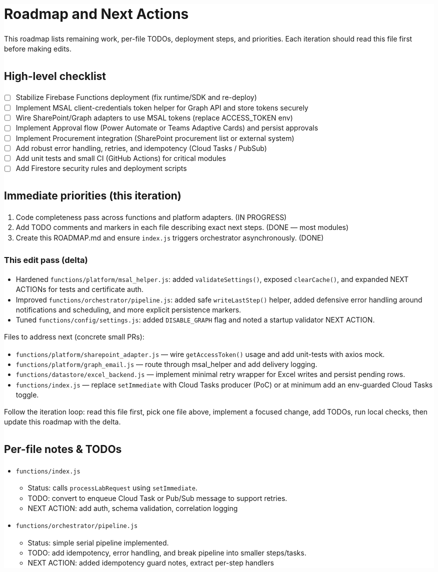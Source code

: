 # Roadmap and Next Actions

This roadmap lists remaining work, per-file TODOs, deployment steps, and priorities. Each iteration should read this file first before making edits.

## High-level checklist

- [ ] Stabilize Firebase Functions deployment (fix runtime/SDK and re-deploy)
- [ ] Implement MSAL client-credentials token helper for Graph API and store tokens securely
- [ ] Wire SharePoint/Graph adapters to use MSAL tokens (replace ACCESS_TOKEN env)
- [ ] Implement Approval flow (Power Automate or Teams Adaptive Cards) and persist approvals
- [ ] Implement Procurement integration (SharePoint procurement list or external system)
- [ ] Add robust error handling, retries, and idempotency (Cloud Tasks / PubSub)
- [ ] Add unit tests and small CI (GitHub Actions) for critical modules
- [ ] Add Firestore security rules and deployment scripts

## Immediate priorities (this iteration)

1. Code completeness pass across functions and platform adapters. (IN PROGRESS)
2. Add TODO comments and markers in each file describing exact next steps. (DONE — most modules)
3. Create this ROADMAP.md and ensure `index.js` triggers orchestrator asynchronously. (DONE)

### This edit pass (delta)

- Hardened `functions/platform/msal_helper.js`: added `validateSettings()`, exposed `clearCache()`, and expanded NEXT ACTIONs for tests and certificate auth.
- Improved `functions/orchestrator/pipeline.js`: added safe `writeLastStep()` helper, added defensive error handling around notifications and scheduling, and more explicit persistence markers.
- Tuned `functions/config/settings.js`: added `DISABLE_GRAPH` flag and noted a startup validator NEXT ACTION.

Files to address next (concrete small PRs):
- `functions/platform/sharepoint_adapter.js` — wire `getAccessToken()` usage and add unit-tests with axios mock.
- `functions/platform/graph_email.js` — route through msal_helper and add delivery logging.
- `functions/datastore/excel_backend.js` — implement minimal retry wrapper for Excel writes and persist pending rows.
- `functions/index.js` — replace `setImmediate` with Cloud Tasks producer (PoC) or at minimum add an env-guarded Cloud Tasks toggle.

Follow the iteration loop: read this file first, pick one file above, implement a focused change, add TODOs, run local checks, then update this roadmap with the delta.

## Per-file notes & TODOs

- `functions/index.js`
  - Status: calls `processLabRequest` using `setImmediate`.
  - TODO: convert to enqueue Cloud Task or Pub/Sub message to support retries.
  - NEXT ACTION: add auth, schema validation, correlation logging

- `functions/orchestrator/pipeline.js`
  - Status: simple serial pipeline implemented.
  - TODO: add idempotency, error handling, and break pipeline into smaller steps/tasks.
  - NEXT ACTION: added idempotency guard notes, extract per-step handlers
